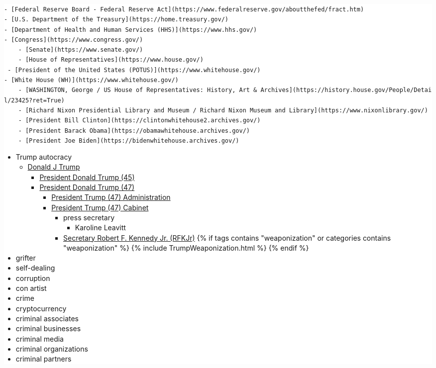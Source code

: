     - [Federal Reserve Board - Federal Reserve Act](https://www.federalreserve.gov/aboutthefed/fract.htm)
    - [U.S. Department of the Treasury](https://home.treasury.gov/)
    - [Department of Health and Human Services (HHS)](https://www.hhs.gov/)
    - [Congress](https://www.congress.gov/)
        - [Senate](https://www.senate.gov/)
        - [House of Representatives](https://www.house.gov/)
     - [President of the United States (POTUS)](https://www.whitehouse.gov/)
    - [White House (WH)](https://www.whitehouse.gov/)
        - [WASHINGTON, George / US House of Representatives: History, Art & Archives](https://history.house.gov/People/Detail/23425?ret=True)
        - [Richard Nixon Presidential Library and Museum / Richard Nixon Museum and Library](https://www.nixonlibrary.gov/)
        - [President Bill Clinton](https://clintonwhitehouse2.archives.gov/)
        - [President Barack Obama](https://obamawhitehouse.archives.gov/)
        - [President Joe Biden](https://bidenwhitehouse.archives.gov/)
- Trump autocracy
    - [Donald J Trump](https://www.donaldjtrump.com/)
        - [President Donald Trump (45)](https://trumpwhitehouse.archives.gov/)
        - [President Donald Trump (47)](https://www.whitehouse.gov/administration/donald-j-trump/)
            - [President Trump (47) Administration](https://www.whitehouse.gov/administration/)
            - [President Trump (47) Cabinet](https://www.whitehouse.gov/administration/the-cabinet/)
                - press secretary
                    - Karoline Leavitt
                - [Secretary Robert F. Kennedy Jr. (RFKJr)](https://www.hhs.gov/about/leadership/robert-kennedy.html)
{% if tags contains "weaponization" or categories contains "weaponization" %}
  {% include TrumpWeaponization.html %}
{% endif %}
- grifter
- self-dealing
- corruption
- con artist
- crime
- cryptocurrency
- criminal associates
- criminal businesses
- criminal media
- criminal organizations
- criminal partners

[^201]: @RalphHightower: The website that hosted the PDF documents of Project 2025 is now shilling the purchase of their book. I refuse to be a conduit of what I call the mass destruction of America.